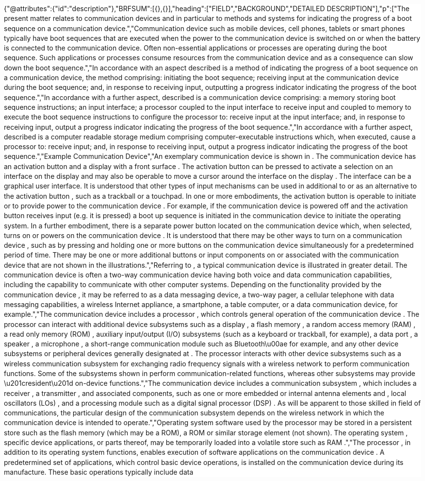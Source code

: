 {"@attributes":{"id":"description"},"BRFSUM":[{},{}],"heading":["FIELD","BACKGROUND","DETAILED DESCRIPTION"],"p":["The present matter relates to communication devices and in particular to methods and systems for indicating the progress of a boot sequence on a communication device.","Communication device such as mobile devices, cell phones, tablets or smart phones typically have boot sequences that are executed when the power to the communication device is switched on or when the battery is connected to the communication device. Often non-essential applications or processes are operating during the boot sequence. Such applications or processes consume resources from the communication device and as a consequence can slow down the boot sequence.","In accordance with an aspect described is a method of indicating the progress of a boot sequence on a communication device, the method comprising: initiating the boot sequence; receiving input at the communication device during the boot sequence; and, in response to receiving input, outputting a progress indicator indicating the progress of the boot sequence.","In accordance with a further aspect, described is a communication device comprising: a memory storing boot sequence instructions; an input interface; a processor coupled to the input interface to receive input and coupled to memory to execute the boot sequence instructions to configure the processor to: receive input at the input interface; and, in response to receiving input, output a progress indicator indicating the progress of the boot sequence.","In accordance with a further aspect, described is a computer readable storage medium comprising computer-executable instructions which, when executed, cause a processor to: receive input; and, in response to receiving input, output a progress indicator indicating the progress of the boot sequence.","Example Communication Device","An exemplary communication device  is shown in . The communication device  has an activation button  and a display  with a front surface . The activation button can be pressed to activate a selection on an interface on the display  and may also be operable to move a cursor around the interface on the display . The interface can be a graphical user interface. It is understood that other types of input mechanisms can be used in additional to or as an alternative to the activation button , such as a trackball or a touchpad. In one or more embodiments, the activation button  is operable to initiate or to provide power to the communication device . For example, if the communication device  is powered off and the activation button  receives input (e.g. it is pressed) a boot up sequence is initiated in the communication device  to initiate the operating system. In a further embodiment, there is a separate power button located on the communication device  which, when selected, turns on or powers on the communication device . It is understood that there may be other ways to turn on a communication device , such as by pressing and holding one or more buttons on the communication device  simultaneously for a predetermined period of time. There may be one or more additional buttons or input components on or associated with the communication device  that are not shown in the illustrations.","Referring to , a typical communication device  is illustrated in greater detail. The communication device  is often a two-way communication device having both voice and data communication capabilities, including the capability to communicate with other computer systems. Depending on the functionality provided by the communication device , it may be referred to as a data messaging device, a two-way pager, a cellular telephone with data messaging capabilities, a wireless Internet appliance, a smartphone, a table computer, or a data communication device, for example.","The communication device  includes a processor , which controls general operation of the communication device . The processor  can interact with additional device subsystems such as a display , a flash memory , a random access memory (RAM) , a read only memory (ROM) , auxiliary input\/output (I\/O) subsystems  (such as a keyboard or trackball, for example), a data port , a speaker , a microphone , a short-range communication module  such as Bluetooth\u00ae for example, and any other device subsystems or peripheral devices generally designated at . The processor  interacts with other device subsystems such as a wireless communication subsystem  for exchanging radio frequency signals with a wireless network  to perform communication functions. Some of the subsystems shown in  perform communication-related functions, whereas other subsystems may provide \u201cresident\u201d on-device functions.","The communication device  includes a communication subsystem , which includes a receiver , a transmitter , and associated components, such as one or more embedded or internal antenna elements  and , local oscillators (LOs) , and a processing module such as a digital signal processor (DSP) . As will be apparent to those skilled in field of communications, the particular design of the communication subsystem  depends on the wireless network  in which the communication device  is intended to operate.","Operating system software used by the processor  may be stored in a persistent store such as the flash memory  (which may be a ROM), a ROM  or similar storage element (not shown). The operating system , specific device applications, or parts thereof, may be temporarily loaded into a volatile store such as RAM .","The processor , in addition to its operating system functions, enables execution of software applications on the communication device . A predetermined set of applications, which control basic device operations, is installed on the communication device  during its manufacture. These basic operations typically include data